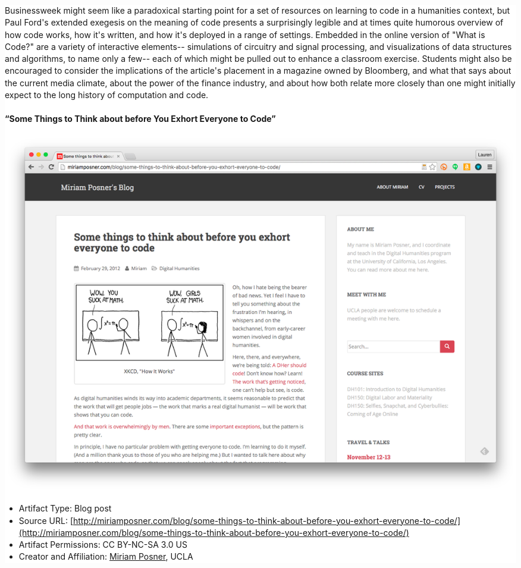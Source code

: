 Businessweek might seem like a paradoxical starting point for a set of resources on learning to code in a humanities context, but Paul Ford's extended exegesis on the meaning of code presents a surprisingly legible and at times quite humorous overview of how code works, how it's written, and how it's deployed in a range of settings. Embedded in the online version of "What is Code?" are a variety of interactive elements-- simulations of circuitry and signal processing, and visualizations of data structures and algorithms, to name only a few-- each of which might be pulled out to enhance a classroom exercise. Students might also be encouraged to consider the implications of the article's placement in a magazine owned by Bloomberg, and what that says about the current media climate, about the power of the finance industry, and about how both relate more closely than one might initially expect to the long history of computation and code.  

#### “Some Things to Think about before You Exhort Everyone to Code”
![screenshot](images/code-somethings.png)
* Artifact Type: Blog post
* Source URL: [http://miriamposner.com/blog/some-things-to-think-about-before-you-exhort-everyone-to-code/](http://miriamposner.com/blog/some-things-to-think-about-before-you-exhort-everyone-to-code/) 
* Artifact Permissions: CC BY-NC-SA 3.0 US
* Creator and Affiliation: [Miriam Posner](http://www.miriamposner.com), UCLA 
